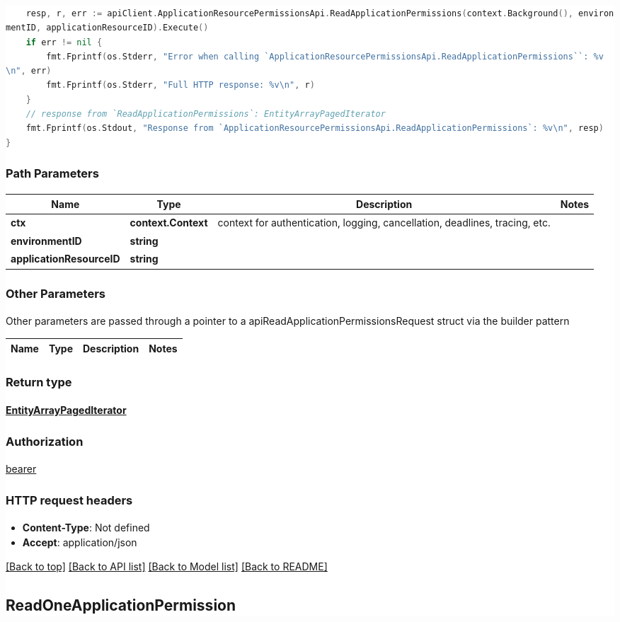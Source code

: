 ```go
    resp, r, err := apiClient.ApplicationResourcePermissionsApi.ReadApplicationPermissions(context.Background(), environmentID, applicationResourceID).Execute()
    if err != nil {
        fmt.Fprintf(os.Stderr, "Error when calling `ApplicationResourcePermissionsApi.ReadApplicationPermissions``: %v\n", err)
        fmt.Fprintf(os.Stderr, "Full HTTP response: %v\n", r)
    }
    // response from `ReadApplicationPermissions`: EntityArrayPagedIterator
    fmt.Fprintf(os.Stdout, "Response from `ApplicationResourcePermissionsApi.ReadApplicationPermissions`: %v\n", resp)
}
```

### Path Parameters


Name | Type | Description  | Notes
------------- | ------------- | ------------- | -------------
**ctx** | **context.Context** | context for authentication, logging, cancellation, deadlines, tracing, etc.
**environmentID** | **string** |  | 
**applicationResourceID** | **string** |  | 

### Other Parameters

Other parameters are passed through a pointer to a apiReadApplicationPermissionsRequest struct via the builder pattern


Name | Type | Description  | Notes
------------- | ------------- | ------------- | -------------



### Return type

[**EntityArrayPagedIterator**](EntityArrayPagedIterator.md)

### Authorization

[bearer](../README.md#bearer)

### HTTP request headers

- **Content-Type**: Not defined
- **Accept**: application/json

[[Back to top]](#) [[Back to API list]](../README.md#documentation-for-api-endpoints)
[[Back to Model list]](../README.md#documentation-for-models)
[[Back to README]](../README.md)


## ReadOneApplicationPermission
